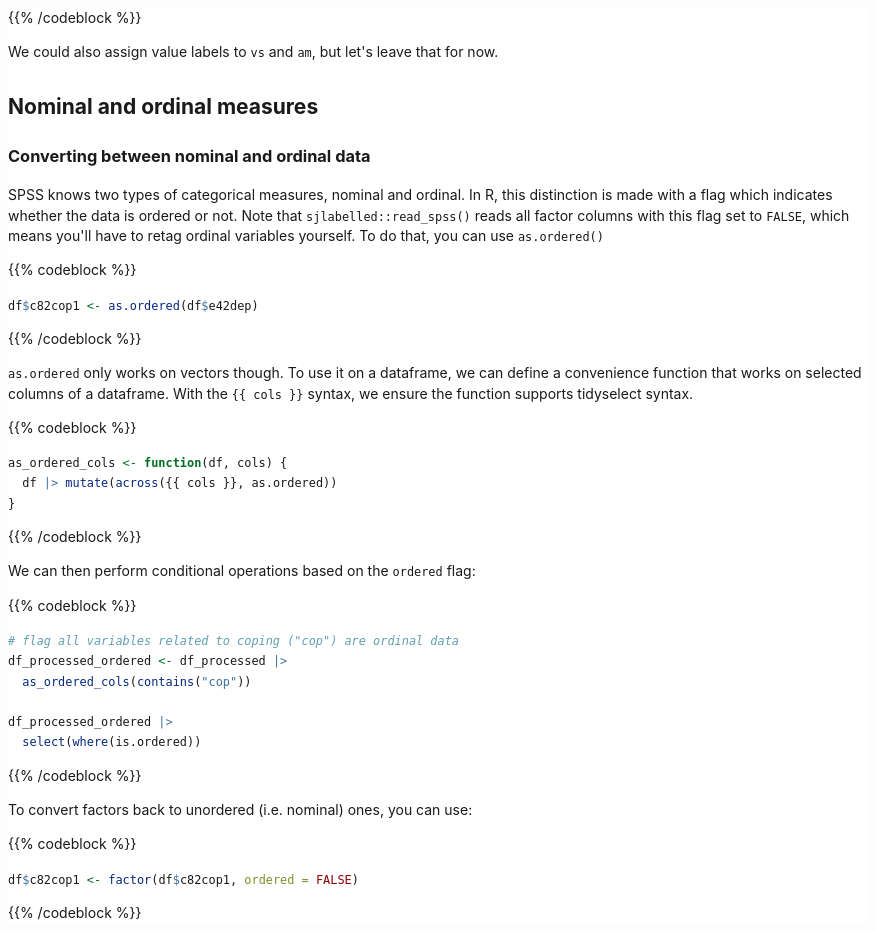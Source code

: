 {{% /codeblock %}}

We could also assign value labels to `vs` and `am`, but let's leave that for now.

## Nominal and ordinal measures

### Converting between nominal and ordinal data

SPSS knows two types of categorical measures, nominal and ordinal. In R, this distinction is made with a flag which indicates whether the data is ordered or not. Note that `sjlabelled::read_spss()` reads all factor columns with this flag set to `FALSE`, which means you'll have to retag ordinal variables yourself. To do that, you can use `as.ordered()`

{{% codeblock %}}

```R
df$c82cop1 <- as.ordered(df$e42dep)
```

{{% /codeblock %}}

`as.ordered` only works on vectors though. To use it on a dataframe, we can define a convenience function that works on selected columns of a dataframe. With the `{{ cols }}` syntax, we ensure the function supports tidyselect syntax.

{{% codeblock %}}

```R
as_ordered_cols <- function(df, cols) {
  df |> mutate(across({{ cols }}, as.ordered))
}
```

{{% /codeblock %}}

We can then perform conditional operations based on the `ordered` flag:

{{% codeblock %}}

```R
# flag all variables related to coping ("cop") are ordinal data
df_processed_ordered <- df_processed |> 
  as_ordered_cols(contains("cop")) 

df_processed_ordered |>
  select(where(is.ordered))
```

{{% /codeblock %}}

To convert factors back to unordered (i.e. nominal) ones, you can use:

{{% codeblock %}}

``` r
df$c82cop1 <- factor(df$c82cop1, ordered = FALSE)
```

{{% /codeblock %}}
